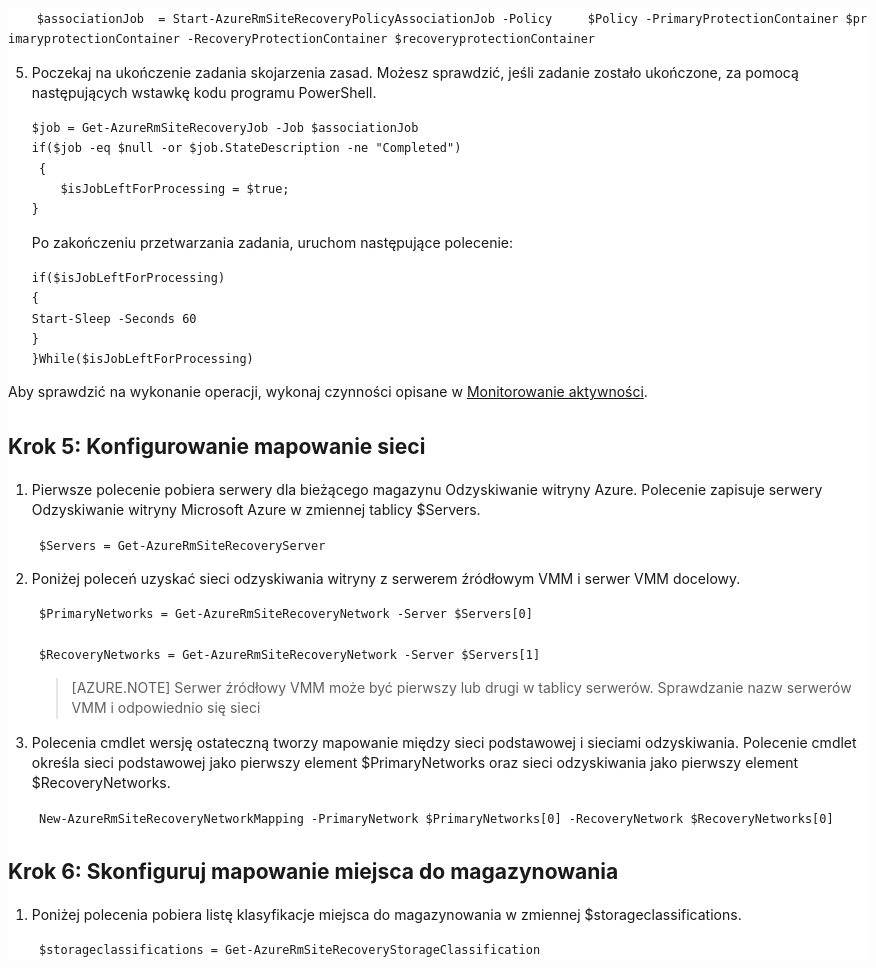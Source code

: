         $associationJob  = Start-AzureRmSiteRecoveryPolicyAssociationJob -Policy     $Policy -PrimaryProtectionContainer $primaryprotectionContainer -RecoveryProtectionContainer $recoveryprotectionContainer

5.  Poczekaj na ukończenie zadania skojarzenia zasad. Możesz sprawdzić, jeśli zadanie zostało ukończone, za pomocą następujących wstawkę kodu programu PowerShell.
   
        $job = Get-AzureRmSiteRecoveryJob -Job $associationJob
        if($job -eq $null -or $job.StateDescription -ne "Completed")
         {
            $isJobLeftForProcessing = $true;
        }

    Po zakończeniu przetwarzania zadania, uruchom następujące polecenie:

        if($isJobLeftForProcessing)
        {
        Start-Sleep -Seconds 60
        }
        }While($isJobLeftForProcessing)


Aby sprawdzić na wykonanie operacji, wykonaj czynności opisane w [Monitorowanie aktywności](#monitor).

## <a name="step-5-configure-network-mapping"></a>Krok 5: Konfigurowanie mapowanie sieci

1. Pierwsze polecenie pobiera serwery dla bieżącego magazynu Odzyskiwanie witryny Azure. Polecenie zapisuje serwery Odzyskiwanie witryny Microsoft Azure w zmiennej tablicy $Servers.

        $Servers = Get-AzureRmSiteRecoveryServer

2. Poniżej poleceń uzyskać sieci odzyskiwania witryny z serwerem źródłowym VMM i serwer VMM docelowy.

        $PrimaryNetworks = Get-AzureRmSiteRecoveryNetwork -Server $Servers[0]        

        $RecoveryNetworks = Get-AzureRmSiteRecoveryNetwork -Server $Servers[1]

    
    > [AZURE.NOTE] Serwer źródłowy VMM może być pierwszy lub drugi w tablicy serwerów. Sprawdzanie nazw serwerów VMM i odpowiednio się sieci


4. Polecenia cmdlet wersję ostateczną tworzy mapowanie między sieci podstawowej i sieciami odzyskiwania. Polecenie cmdlet określa sieci podstawowej jako pierwszy element $PrimaryNetworks oraz sieci odzyskiwania jako pierwszy element $RecoveryNetworks.

        New-AzureRmSiteRecoveryNetworkMapping -PrimaryNetwork $PrimaryNetworks[0] -RecoveryNetwork $RecoveryNetworks[0]

## <a name="step-6-configure-storage-mapping"></a>Krok 6: Skonfiguruj mapowanie miejsca do magazynowania

1. Poniżej polecenia pobiera listę klasyfikacje miejsca do magazynowania w zmiennej $storageclassifications.

        $storageclassifications = Get-AzureRmSiteRecoveryStorageClassification

